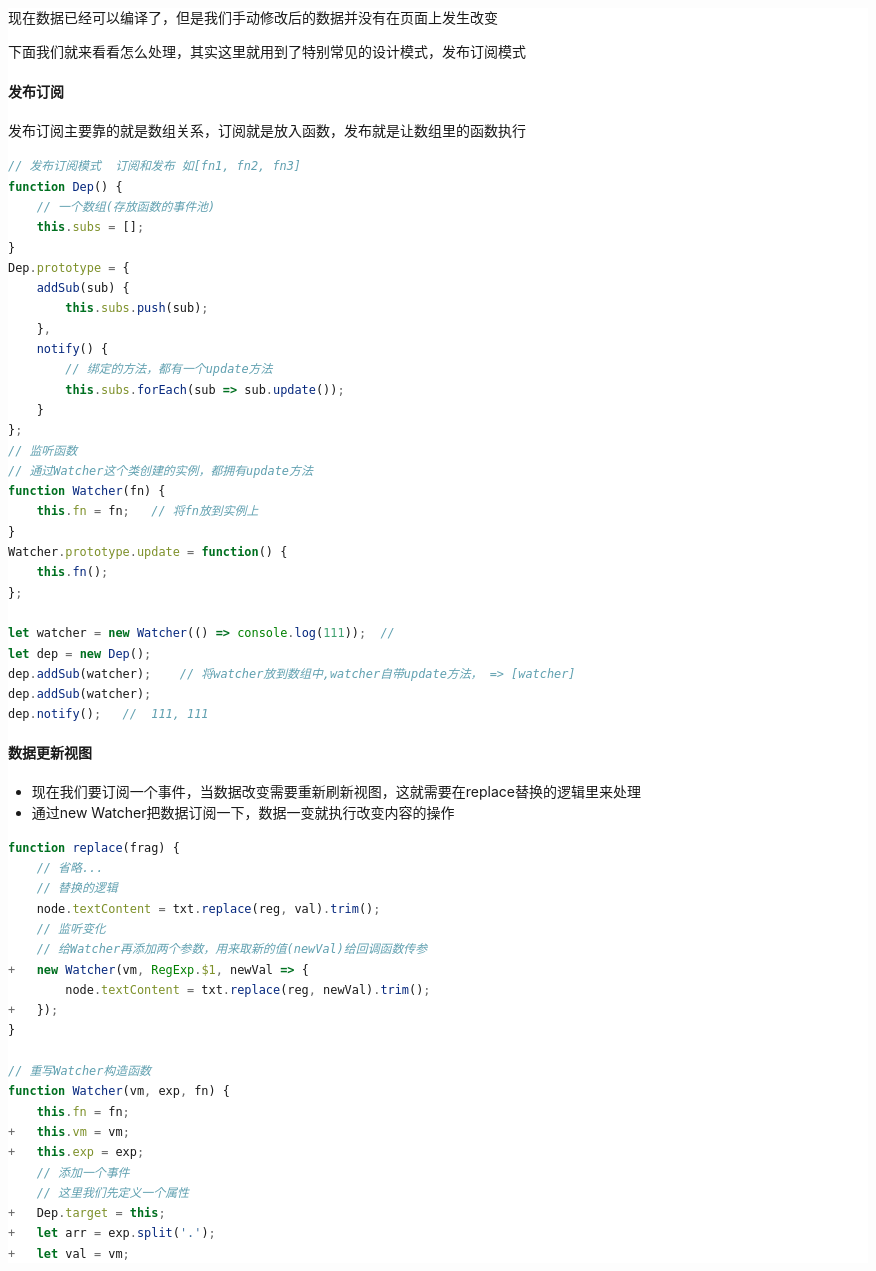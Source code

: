 现在数据已经可以编译了，但是我们手动修改后的数据并没有在页面上发生改变

下面我们就来看看怎么处理，其实这里就用到了特别常见的设计模式，发布订阅模式

#### 发布订阅

发布订阅主要靠的就是数组关系，订阅就是放入函数，发布就是让数组里的函数执行

```javascript
// 发布订阅模式  订阅和发布 如[fn1, fn2, fn3]
function Dep() {
    // 一个数组(存放函数的事件池)
    this.subs = [];
}
Dep.prototype = {
    addSub(sub) {   
        this.subs.push(sub);    
    },
    notify() {
        // 绑定的方法，都有一个update方法
        this.subs.forEach(sub => sub.update());
    }
};
// 监听函数
// 通过Watcher这个类创建的实例，都拥有update方法
function Watcher(fn) {
    this.fn = fn;   // 将fn放到实例上
}
Watcher.prototype.update = function() {
    this.fn();  
};

let watcher = new Watcher(() => console.log(111));  // 
let dep = new Dep();
dep.addSub(watcher);    // 将watcher放到数组中,watcher自带update方法， => [watcher]
dep.addSub(watcher);
dep.notify();   //  111, 111
```

#### 数据更新视图

- 现在我们要订阅一个事件，当数据改变需要重新刷新视图，这就需要在replace替换的逻辑里来处理
- 通过new Watcher把数据订阅一下，数据一变就执行改变内容的操作

```javascript
function replace(frag) {
    // 省略...
    // 替换的逻辑
    node.textContent = txt.replace(reg, val).trim();
    // 监听变化
    // 给Watcher再添加两个参数，用来取新的值(newVal)给回调函数传参
+   new Watcher(vm, RegExp.$1, newVal => {
        node.textContent = txt.replace(reg, newVal).trim();    
+   });
}

// 重写Watcher构造函数
function Watcher(vm, exp, fn) {
    this.fn = fn;
+   this.vm = vm;
+   this.exp = exp;
    // 添加一个事件
    // 这里我们先定义一个属性
+   Dep.target = this;
+   let arr = exp.split('.');
+   let val = vm;
```
